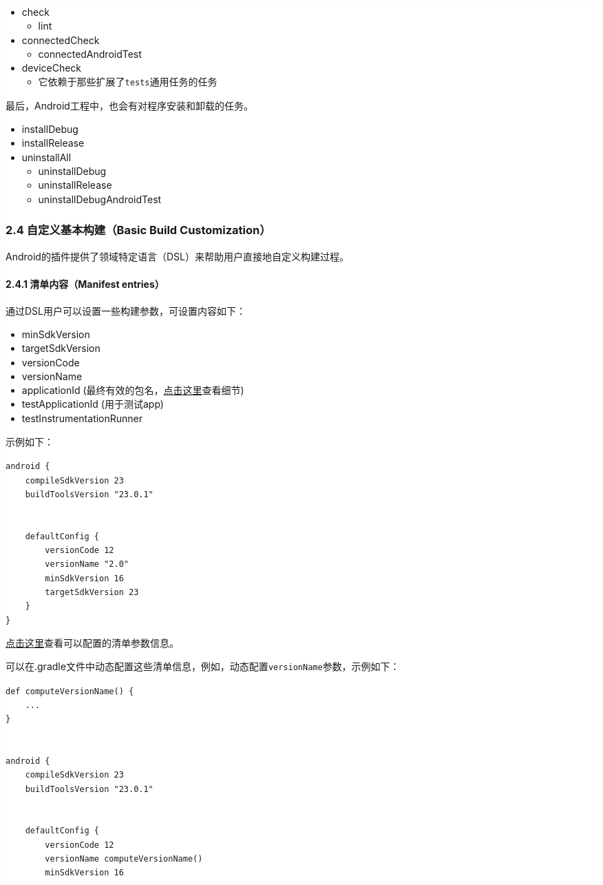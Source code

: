 - check
	- lint
- connectedCheck
	- connectedAndroidTest
- deviceCheck
	- 它依赖于那些扩展了`tests`通用任务的任务

最后，Android工程中，也会有对程序安装和卸载的任务。

- installDebug
- installRelease
- uninstallAll
	- uninstallDebug
	- uninstallRelease
	- uninstallDebugAndroidTest

### 2.4 自定义基本构建（Basic Build Customization）

Android的插件提供了领域特定语言（DSL）来帮助用户直接地自定义构建过程。

#### 2.4.1 清单内容（Manifest entries）
通过DSL用户可以设置一些构建参数，可设置内容如下：

- minSdkVersion
- targetSdkVersion
- versionCode
- versionName
- applicationId (最终有效的包名，[点击这里](https://developer.android.com/studio/build/application-id.html)查看细节)
- testApplicationId (用于测试app)
- testInstrumentationRunner

示例如下：

```
android {
    compileSdkVersion 23
    buildToolsVersion "23.0.1"


    defaultConfig { 
        versionCode 12
        versionName "2.0"
        minSdkVersion 16
        targetSdkVersion 23
    }
}
```

[点击这里](http://google.github.io/android-gradle-dsl/current/)查看可以配置的清单参数信息。

可以在.gradle文件中动态配置这些清单信息，例如，动态配置`versionName`参数，示例如下：

```
def computeVersionName() {
    ...
}


android {
    compileSdkVersion 23
    buildToolsVersion "23.0.1"


    defaultConfig {
        versionCode 12 
        versionName computeVersionName()
        minSdkVersion 16
```